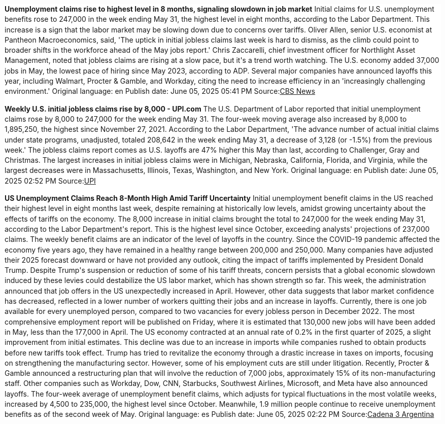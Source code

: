 **Unemployment claims rise to highest level in 8 months, signaling slowdown in job market**
Initial claims for U.S. unemployment benefits rose to 247,000 in the week ending May 31, the highest level in eight months, according to the Labor Department. This increase is a sign that the labor market may be slowing down due to concerns over tariffs. Oliver Allen, senior U.S. economist at Pantheon Macroeconomics, said, 'The uptick in initial jobless claims last week is hard to dismiss, as the climb could point to broader shifts in the workforce ahead of the May jobs report.' Chris Zaccarelli, chief investment officer for Northlight Asset Management, noted that jobless claims are rising at a slow pace, but it's a trend worth watching. The U.S. economy added 37,000 jobs in May, the lowest pace of hiring since May 2023, according to ADP. Several major companies have announced layoffs this year, including Walmart, Procter & Gamble, and Workday, citing the need to increase efficiency in an 'increasingly challenging environment.' 
Original language: en
Publish date: June 05, 2025 05:41 PM
Source:[CBS News](https://www.cbsnews.com/news/unemployment-claims-highest-in-8-months/)

**Weekly U.S. initial jobless claims rise by 8,000 - UPI.com**
The U.S. Department of Labor reported that initial unemployment claims rose by 8,000 to 247,000 for the week ending May 31. The four-week moving average also increased by 8,000 to 1,895,250, the highest since November 27, 2021. According to the Labor Department, 'The advance number of actual initial claims under state programs, unadjusted, totaled 208,642 in the week ending May 31, a decrease of 3,128 (or -1.5%) from the previous week.' The jobless claims report comes as U.S. layoffs are 47% higher this May than last, according to Challenger, Gray and Christmas. The largest increases in initial jobless claims were in Michigan, Nebraska, California, Florida, and Virginia, while the largest decreases were in Massachusetts, Illinois, Texas, Washington, and New York.
Original language: en
Publish date: June 05, 2025 02:52 PM
Source:[UPI](https://www.upi.com/Top_News/US/2025/06/05/DOL-weekly-jobless-claims-8000-higher/2491749134362/)

**US Unemployment Claims Reach 8-Month High Amid Tariff Uncertainty**
Initial unemployment benefit claims in the US reached their highest level in eight months last week, despite remaining at historically low levels, amidst growing uncertainty about the effects of tariffs on the economy. The 8,000 increase in initial claims brought the total to 247,000 for the week ending May 31, according to the Labor Department's report. This is the highest level since October, exceeding analysts' projections of 237,000 claims. The weekly benefit claims are an indicator of the level of layoffs in the country. Since the COVID-19 pandemic affected the economy five years ago, they have remained in a healthy range between 200,000 and 250,000. Many companies have adjusted their 2025 forecast downward or have not provided any outlook, citing the impact of tariffs implemented by President Donald Trump. Despite Trump's suspension or reduction of some of his tariff threats, concern persists that a global economic slowdown induced by these levies could destabilize the US labor market, which has shown strength so far. This week, the administration announced that job offers in the US unexpectedly increased in April. However, other data suggests that labor market confidence has decreased, reflected in a lower number of workers quitting their jobs and an increase in layoffs. Currently, there is one job available for every unemployed person, compared to two vacancies for every jobless person in December 2022. The most comprehensive employment report will be published on Friday, where it is estimated that 130,000 new jobs will have been added in May, less than the 177,000 in April. The US economy contracted at an annual rate of 0.2% in the first quarter of 2025, a slight improvement from initial estimates. This decline was due to an increase in imports while companies rushed to obtain products before new tariffs took effect. Trump has tried to revitalize the economy through a drastic increase in taxes on imports, focusing on strengthening the manufacturing sector. However, some of his employment cuts are still under litigation. Recently, Procter & Gamble announced a restructuring plan that will involve the reduction of 7,000 jobs, approximately 15% of its non-manufacturing staff. Other companies such as Workday, Dow, CNN, Starbucks, Southwest Airlines, Microsoft, and Meta have also announced layoffs. The four-week average of unemployment benefit claims, which adjusts for typical fluctuations in the most volatile weeks, increased by 4,500 to 235,000, the highest level since October. Meanwhile, 1.9 million people continue to receive unemployment benefits as of the second week of May.
Original language: es
Publish date: June 05, 2025 02:22 PM
Source:[Cadena 3 Argentina](https://www.cadena3.com/noticia/mundo/solicitudes-de-desempleo-en-estados-unidos-alcanzan-su-nivel-mas-alto-en-8-meses_429648)
